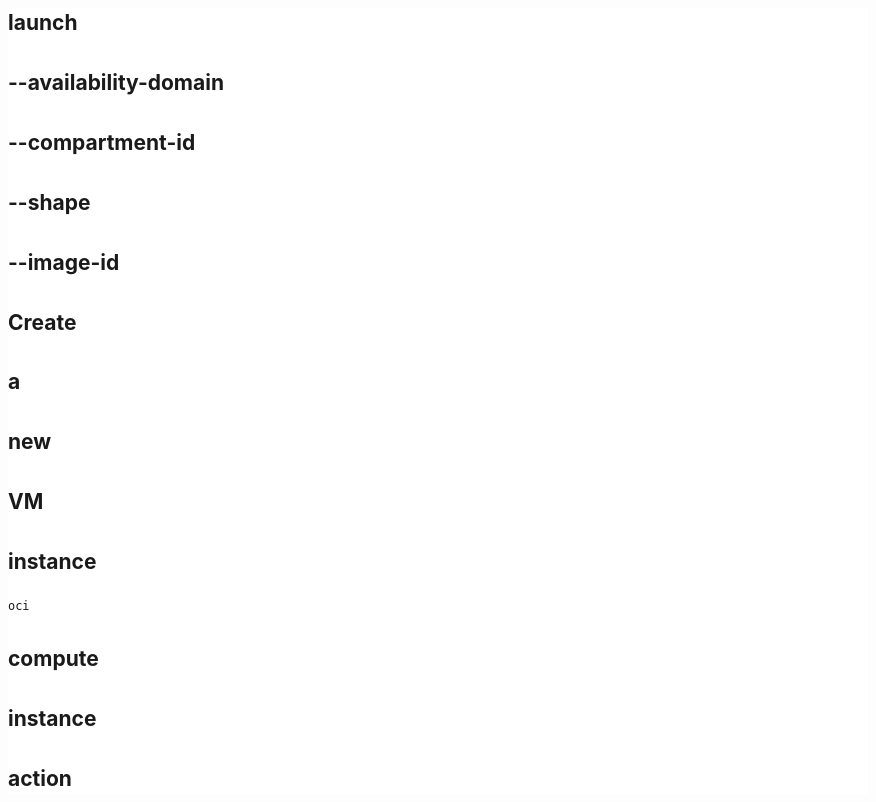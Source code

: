 ## launch

## --availability-domain

## <AD>

## --compartment-id

## <compartment-ocid>

## --shape

## <shape>

## --image-id

## <image-ocid>

## #

## Create

## a

## new

## VM

## instance


```bash
oci
```

## compute

## instance

## action
